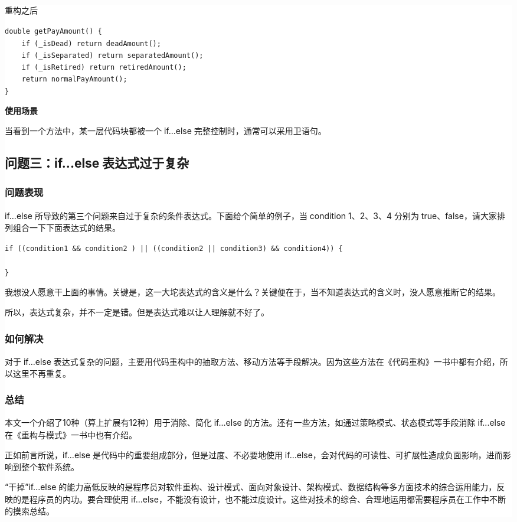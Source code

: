 重构之后

```
double getPayAmount() {
    if (_isDead) return deadAmount();
    if (_isSeparated) return separatedAmount();
    if (_isRetired) return retiredAmount();
    return normalPayAmount();
}
```

**使用场景**

当看到一个方法中，某一层代码块都被一个 if...else 完整控制时，通常可以采用卫语句。

## 问题三：if...else 表达式过于复杂

### 问题表现

if...else 所导致的第三个问题来自过于复杂的条件表达式。下面给个简单的例子，当 condition 1、2、3、4 分别为 true、false，请大家排列组合一下下面表达式的结果。

```
if ((condition1 && condition2 ) || ((condition2 || condition3) && condition4)) {
  
}
```

我想没人愿意干上面的事情。关键是，这一大坨表达式的含义是什么？关键便在于，当不知道表达式的含义时，没人愿意推断它的结果。

所以，表达式复杂，并不一定是错。但是表达式难以让人理解就不好了。

### 如何解决

对于 if...else 表达式复杂的问题，主要用代码重构中的抽取方法、移动方法等手段解决。因为这些方法在《代码重构》一书中都有介绍，所以这里不再重复。

### 总结

本文一个介绍了10种（算上扩展有12种）用于消除、简化 if...else 的方法。还有一些方法，如通过策略模式、状态模式等手段消除 if...else 在《重构与模式》一书中也有介绍。

正如前言所说，if...else 是代码中的重要组成部分，但是过度、不必要地使用 if...else，会对代码的可读性、可扩展性造成负面影响，进而影响到整个软件系统。

“干掉”if...else 的能力高低反映的是程序员对软件重构、设计模式、面向对象设计、架构模式、数据结构等多方面技术的综合运用能力，反映的是程序员的内功。要合理使用 if...else，不能没有设计，也不能过度设计。这些对技术的综合、合理地运用都需要程序员在工作中不断的摸索总结。
